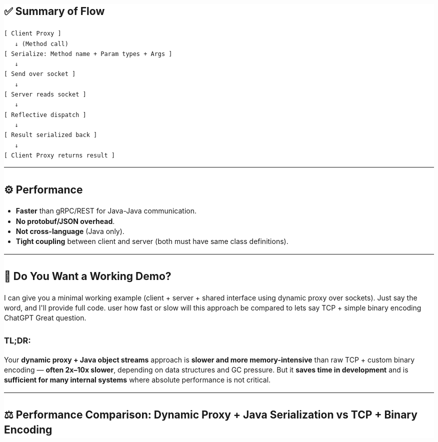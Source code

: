## ✅ Summary of Flow

```
[ Client Proxy ]
   ↓ (Method call)
[ Serialize: Method name + Param types + Args ]
   ↓
[ Send over socket ]
   ↓
[ Server reads socket ]
   ↓
[ Reflective dispatch ]
   ↓
[ Result serialized back ]
   ↓
[ Client Proxy returns result ]
```

---

## ⚙️ Performance

- **Faster** than gRPC/REST for Java-Java communication.
- **No protobuf/JSON overhead**.
- **Not cross-language** (Java only).
- **Tight coupling** between client and server (both must have same class definitions).

---

## 🧪 Do You Want a Working Demo?

I can give you a minimal working example (client + server + shared interface using dynamic proxy over sockets). Just say
the word, and I'll provide full code.
user
how fast or slow will this approach be compared to lets say TCP + simple binary encoding
ChatGPT
Great question.

### TL;DR:

Your **dynamic proxy + Java object streams** approach is **slower and more memory-intensive** than raw TCP + custom
binary encoding — **often 2x–10x slower**, depending on data structures and GC pressure. But it **saves time in
development** and is **sufficient for many internal systems** where absolute performance is not critical.

---

## ⚖️ Performance Comparison: Dynamic Proxy + Java Serialization vs TCP + Binary Encoding


[File]: user-6ZlLLu2qVNRrFSga3XH0Rd2M/file_00000000f4ec622f8aaa35d7cb37f932-4df14c14-2aee-4297-8981-208f6fe612d8.png